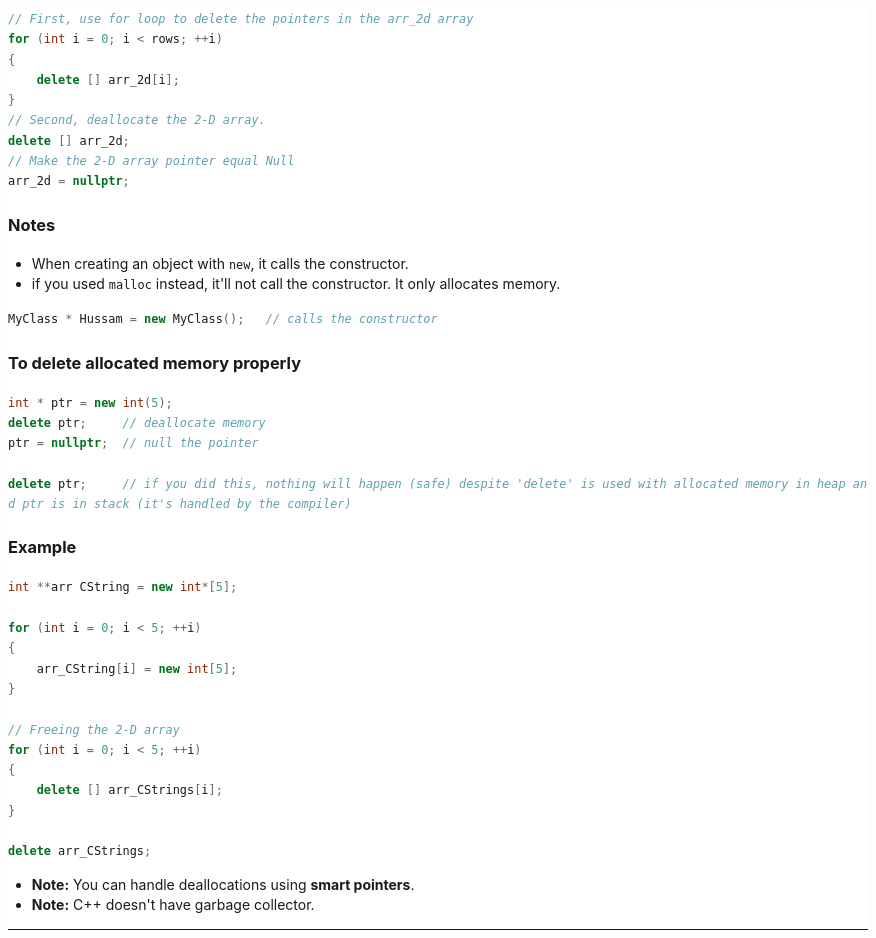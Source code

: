 ```cpp
// First, use for loop to delete the pointers in the arr_2d array
for (int i = 0; i < rows; ++i)
{
    delete [] arr_2d[i];
}
// Second, deallocate the 2-D array.
delete [] arr_2d;
// Make the 2-D array pointer equal Null
arr_2d = nullptr;
```

### Notes

* When creating an object with `new`, it calls the constructor.
* if you used `malloc` instead, it'll not call the constructor. It only allocates memory.

```cpp
MyClass * Hussam = new MyClass();   // calls the constructor
```

### To delete allocated memory properly

```cpp
int * ptr = new int(5);
delete ptr;     // deallocate memory
ptr = nullptr;  // null the pointer

delete ptr;     // if you did this, nothing will happen (safe) despite 'delete' is used with allocated memory in heap and ptr is in stack (it's handled by the compiler)
```

### Example

```cpp
int **arr CString = new int*[5];

for (int i = 0; i < 5; ++i)
{
    arr_CString[i] = new int[5];
}

// Freeing the 2-D array
for (int i = 0; i < 5; ++i)
{
    delete [] arr_CStrings[i];
}

delete arr_CStrings;

```

* **Note:** You can handle deallocations using **smart pointers**.
* **Note:** C++ doesn't have garbage collector.

---